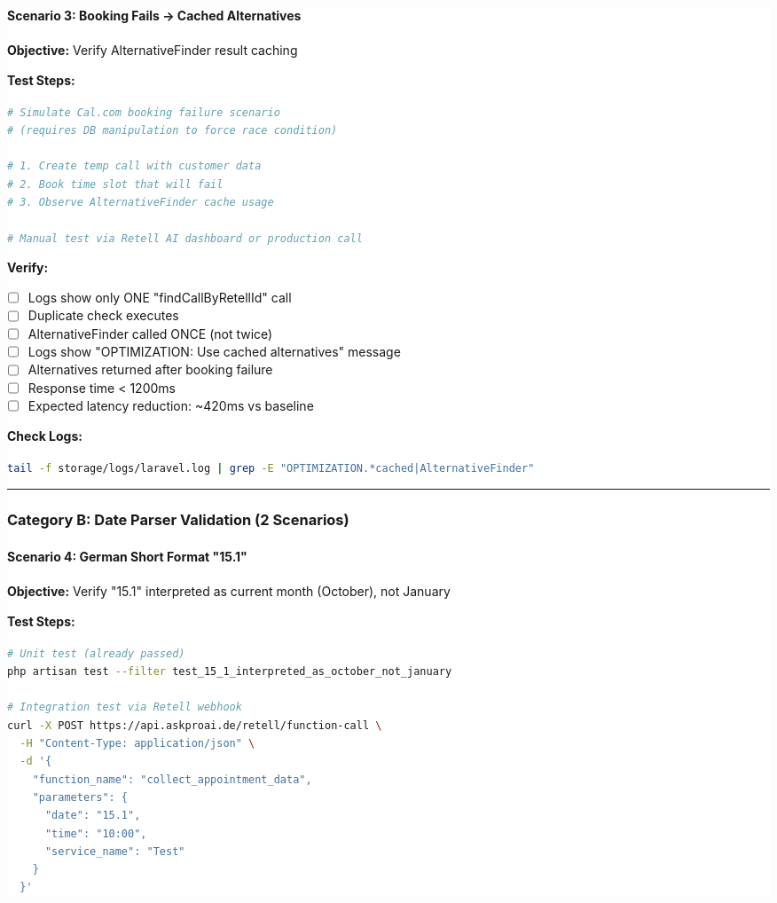 #### **Scenario 3: Booking Fails → Cached Alternatives**
**Objective:** Verify AlternativeFinder result caching

**Test Steps:**
```bash
# Simulate Cal.com booking failure scenario
# (requires DB manipulation to force race condition)

# 1. Create temp call with customer data
# 2. Book time slot that will fail
# 3. Observe AlternativeFinder cache usage

# Manual test via Retell AI dashboard or production call
```

**Verify:**
- [ ] Logs show only ONE "findCallByRetellId" call
- [ ] Duplicate check executes
- [ ] AlternativeFinder called ONCE (not twice)
- [ ] Logs show "OPTIMIZATION: Use cached alternatives" message
- [ ] Alternatives returned after booking failure
- [ ] Response time < 1200ms
- [ ] Expected latency reduction: ~420ms vs baseline

**Check Logs:**
```bash
tail -f storage/logs/laravel.log | grep -E "OPTIMIZATION.*cached|AlternativeFinder"
```

---

### **Category B: Date Parser Validation (2 Scenarios)**

#### **Scenario 4: German Short Format "15.1"**
**Objective:** Verify "15.1" interpreted as current month (October), not January

**Test Steps:**
```bash
# Unit test (already passed)
php artisan test --filter test_15_1_interpreted_as_october_not_january

# Integration test via Retell webhook
curl -X POST https://api.askproai.de/retell/function-call \
  -H "Content-Type: application/json" \
  -d '{
    "function_name": "collect_appointment_data",
    "parameters": {
      "date": "15.1",
      "time": "10:00",
      "service_name": "Test"
    }
  }'
```
